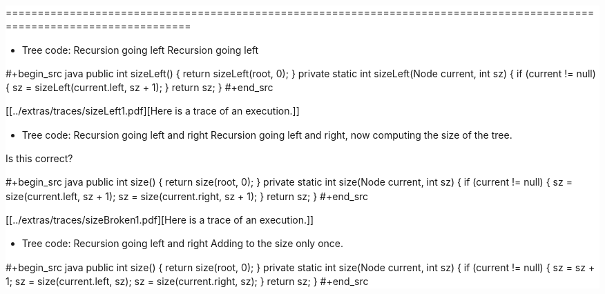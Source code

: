 =========================================================================================================================

* Tree code: Recursion going left
Recursion going left

#+begin_src java
    public int sizeLeft() {
        return sizeLeft(root, 0);
    }
    private static int sizeLeft(Node current, int sz) {
        if (current != null) {
            sz = sizeLeft(current.left, sz + 1);
        }
        return sz;
    }
#+end_src

[[../extras/traces/sizeLeft1.pdf][Here is a trace of an execution.]]

* Tree code: Recursion going left and right
Recursion going left and right, now computing the size of the tree.

Is this correct?

#+begin_src java
    public int size() {
        return size(root, 0);
    }
    private static int size(Node current, int sz) {
        if (current != null) {
            sz = size(current.left, sz + 1);
            sz = size(current.right, sz + 1);
        }
        return sz;
    }
#+end_src

[[../extras/traces/sizeBroken1.pdf][Here is a trace of an execution.]]

* Tree code: Recursion going left and right
Adding to the size only once.

#+begin_src java
    public int size() {
        return size(root, 0);
    }
    private static int size(Node current, int sz) {
        if (current != null) {
            sz = sz + 1;
            sz = size(current.left, sz);
            sz = size(current.right, sz);
        }
        return sz;
    }
#+end_src
